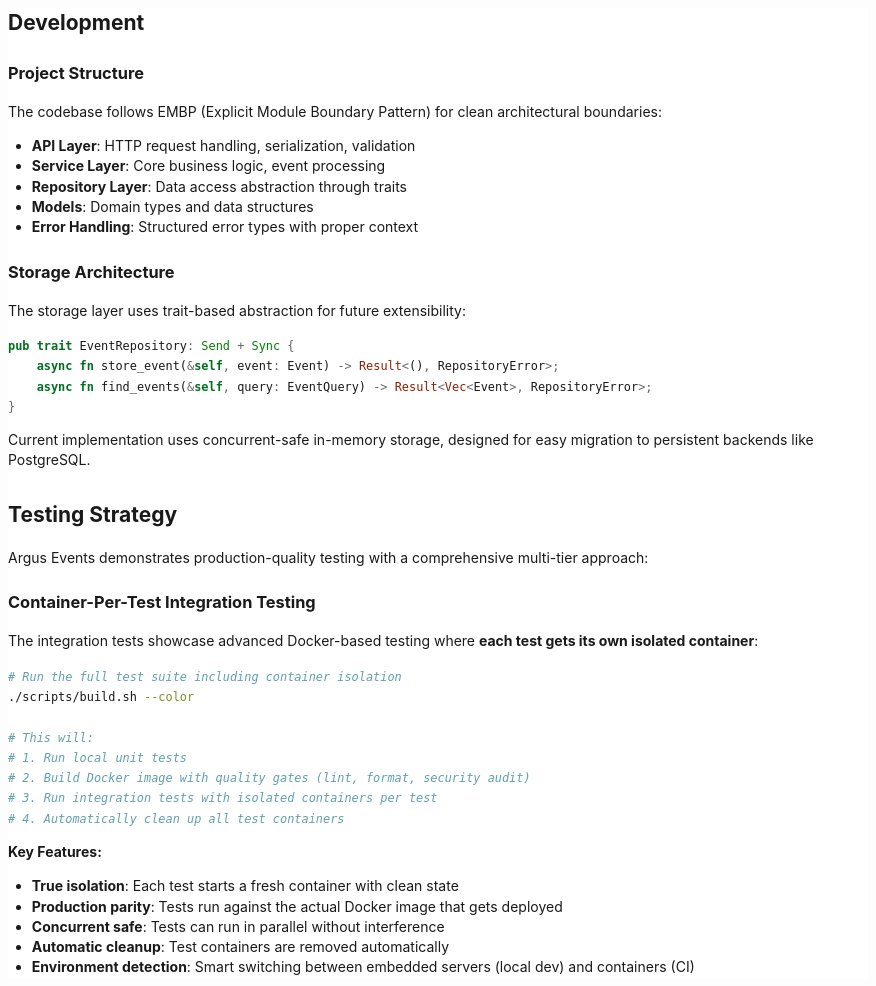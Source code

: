 ## Development

### Project Structure

The codebase follows EMBP (Explicit Module Boundary Pattern) for clean architectural boundaries:

- **API Layer**: HTTP request handling, serialization, validation
- **Service Layer**: Core business logic, event processing
- **Repository Layer**: Data access abstraction through traits
- **Models**: Domain types and data structures
- **Error Handling**: Structured error types with proper context

### Storage Architecture

The storage layer uses trait-based abstraction for future extensibility:

```rust
pub trait EventRepository: Send + Sync {
    async fn store_event(&self, event: Event) -> Result<(), RepositoryError>;
    async fn find_events(&self, query: EventQuery) -> Result<Vec<Event>, RepositoryError>;
}
```

Current implementation uses concurrent-safe in-memory storage, designed for easy migration to persistent backends like PostgreSQL.

## Testing Strategy

Argus Events demonstrates production-quality testing with a comprehensive multi-tier approach:

### Container-Per-Test Integration Testing

The integration tests showcase advanced Docker-based testing where **each test gets its own isolated container**:

```bash
# Run the full test suite including container isolation
./scripts/build.sh --color

# This will:
# 1. Run local unit tests
# 2. Build Docker image with quality gates (lint, format, security audit)
# 3. Run integration tests with isolated containers per test
# 4. Automatically clean up all test containers
```

**Key Features:**
- **True isolation**: Each test starts a fresh container with clean state
- **Production parity**: Tests run against the actual Docker image that gets deployed  
- **Concurrent safe**: Tests can run in parallel without interference
- **Automatic cleanup**: Test containers are removed automatically
- **Environment detection**: Smart switching between embedded servers (local dev) and containers (CI)
